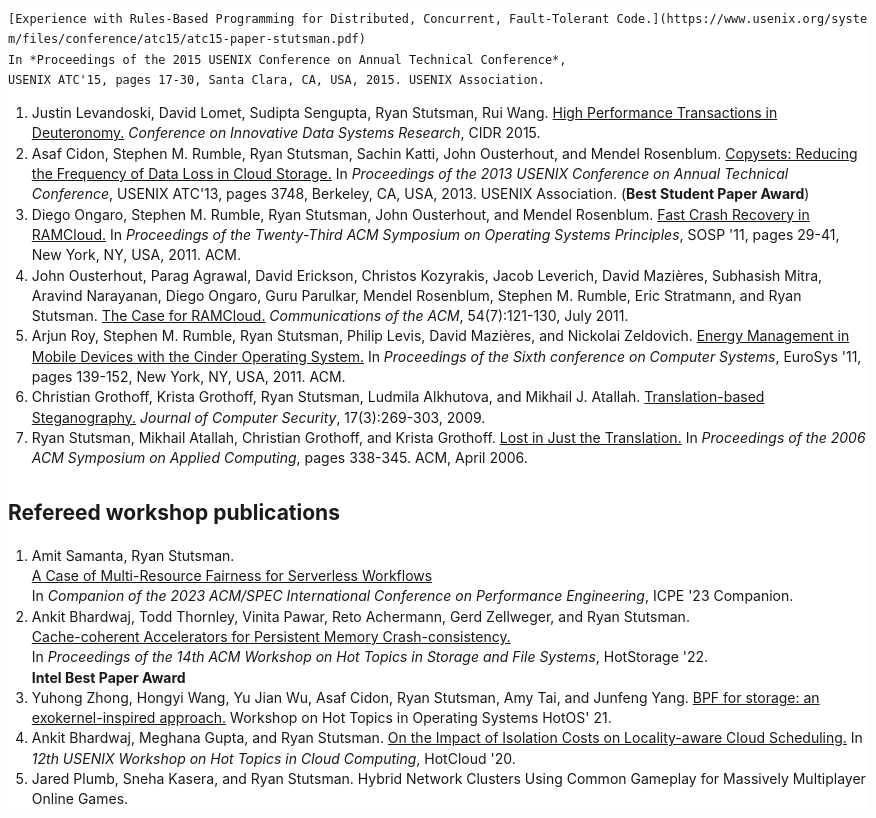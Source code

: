     [Experience with Rules-Based Programming for Distributed, Concurrent, Fault-Tolerant Code.](https://www.usenix.org/system/files/conference/atc15/atc15-paper-stutsman.pdf)
    In *Proceedings of the 2015 USENIX Conference on Annual Technical Conference*,
    USENIX ATC'15, pages 17-30, Santa Clara, CA, USA, 2015. USENIX Association.
 1. Justin Levandoski, David Lomet, Sudipta Sengupta, Ryan Stutsman, Rui Wang.
    [High Performance Transactions in Deuteronomy.](http://www.cidrdb.org/cidr2015/Papers/CIDR15_Paper15.pdf)
    *Conference on Innovative Data Systems Research*, CIDR 2015.
 1. Asaf Cidon, Stephen M. Rumble, Ryan Stutsman, Sachin Katti, John
    Ousterhout, and Mendel Rosenblum.
    [Copysets: Reducing the Frequency of Data Loss in Cloud Storage.](http://www.stanford.edu/~cidon/materials/CR.pdf)
    In *Proceedings of the 2013 USENIX Conference on Annual Technical Conference*,
    USENIX ATC'13, pages 37­48, Berkeley, CA, USA, 2013. USENIX Association.
    (**Best Student Paper Award**)
 1. Diego Ongaro, Stephen M. Rumble, Ryan Stutsman, John Ousterhout, and Mendel Rosenblum.
    [Fast Crash Recovery in RAMCloud.](http://www.stanford.edu/~ouster/cgi-bin/papers/ramcloud-recovery.pdf)
    In *Proceedings of the Twenty-Third ACM Symposium on Operating Systems Principles*,
    SOSP '11, pages 29-41, New York, NY, USA, 2011. ACM.
 1. John Ousterhout, Parag Agrawal, David Erickson, Christos Kozyrakis, Jacob Leverich,
    David Mazi&egrave;res, Subhasish Mitra, Aravind Narayanan, Diego Ongaro, Guru Parulkar,
    Mendel Rosenblum, Stephen M. Rumble, Eric Stratmann, and Ryan Stutsman.
    [The Case for RAMCloud.]("http://cacm.acm.org/magazines/2011/7/109885-the-case-for-ramcloud/fulltext)
    *Communications of the ACM*,
    54(7):121-130, July 2011.
 1. Arjun Roy, Stephen M. Rumble, Ryan Stutsman, Philip Levis, David Mazi&egrave;res,
    and Nickolai Zeldovich.
    [Energy Management in Mobile Devices with the Cinder Operating System.](http://www.scs.stanford.edu/~rumble/papers/eurosys2011-roy.pdf)
    In *Proceedings of the Sixth conference on Computer Systems*,
     EuroSys '11, pages 139-152, New York, NY, USA, 2011. ACM.
 1. Christian Grothoff, Krista Grothoff, Ryan Stutsman, Ludmila Alkhutova, and Mikhail J. Atallah.
    [Translation-based Steganography.]("http://iospress.metapress.com/content/j97333w402k26404/")
    *Journal of Computer Security*, 17(3):269-303, 2009.
 1. Ryan Stutsman, Mikhail Atallah, Christian Grothoff, and Krista Grothoff.
    [Lost in Just the Translation.](papers/lijtt.pdf)
    In *Proceedings of the 2006 ACM Symposium on Applied Computing*,
    pages 338-345. ACM, April 2006.

## Refereed workshop publications
 1. Amit Samanta, Ryan Stutsman.  
    [A Case of Multi-Resource Fairness for Serverless Workflows](https://dl.acm.org/doi/abs/10.1145/3578245.3585033)  
    In *Companion of the 2023 ACM/SPEC International Conference on Performance Engineering*, ICPE '23 Companion.
 1. Ankit Bhardwaj, Todd Thornley, Vinita Pawar, Reto Achermann, Gerd Zellweger, and Ryan Stutsman.  
    [Cache-coherent Accelerators for Persistent Memory Crash-consistency.](https://dl.acm.org/doi/10.1145/3538643.3539752)  
    In *Proceedings of the 14th ACM Workshop on Hot Topics in Storage and File Systems*, HotStorage '22.  
    **Intel Best Paper Award**
 1. Yuhong Zhong, Hongyi Wang, Yu Jian Wu, Asaf Cidon, Ryan Stutsman, Amy Tai, and Junfeng Yang.
    [BPF for storage: an exokernel-inspired approach.](https://sigops.org/s/conferences/hotos/2021/papers/hotos21-s07-zhong.pdf)
    Workshop on Hot Topics in Operating Systems HotOS' 21.
 1. Ankit Bhardwaj, Meghana Gupta, and Ryan Stutsman.
    [On the Impact of Isolation Costs on Locality-aware Cloud Scheduling.](https://www.usenix.org/conference/hotcloud20/presentation/bhardwaj)
    In *12th USENIX Workshop on Hot Topics in Cloud Computing*, HotCloud '20.
 1. Jared Plumb, Sneha Kasera, and Ryan Stutsman.
    Hybrid Network Clusters Using Common Gameplay for Massively Multiplayer Online Games.